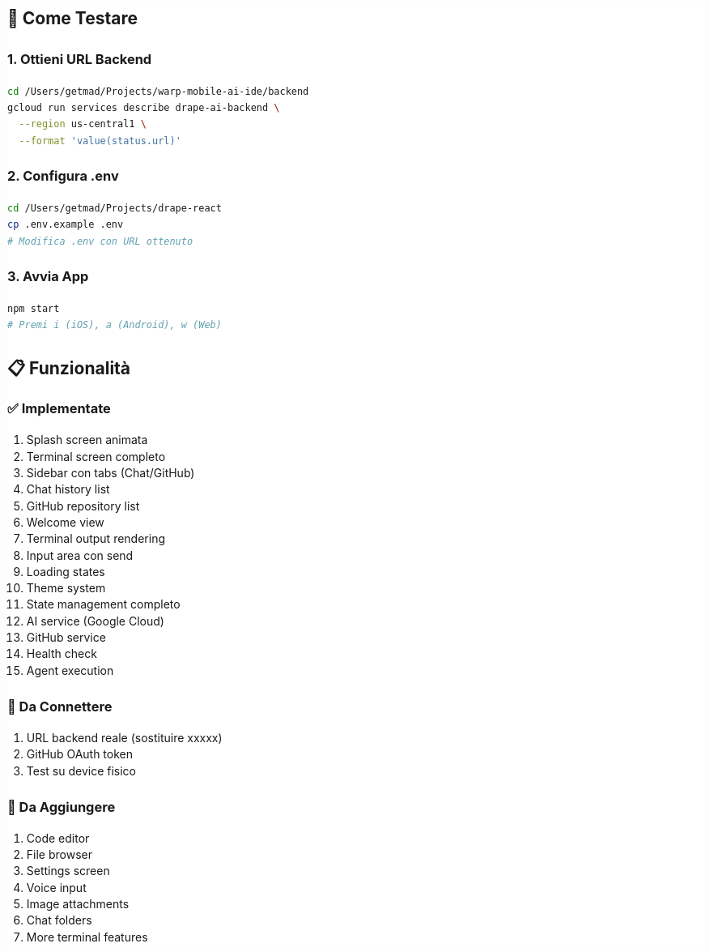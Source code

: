 ## 🚀 Come Testare

### 1. Ottieni URL Backend
```bash
cd /Users/getmad/Projects/warp-mobile-ai-ide/backend
gcloud run services describe drape-ai-backend \
  --region us-central1 \
  --format 'value(status.url)'
```

### 2. Configura .env
```bash
cd /Users/getmad/Projects/drape-react
cp .env.example .env
# Modifica .env con URL ottenuto
```

### 3. Avvia App
```bash
npm start
# Premi i (iOS), a (Android), w (Web)
```

## 📋 Funzionalità

### ✅ Implementate
1. Splash screen animata
2. Terminal screen completo
3. Sidebar con tabs (Chat/GitHub)
4. Chat history list
5. GitHub repository list
6. Welcome view
7. Terminal output rendering
8. Input area con send
9. Loading states
10. Theme system
11. State management completo
12. AI service (Google Cloud)
13. GitHub service
14. Health check
15. Agent execution

### 🔄 Da Connettere
1. URL backend reale (sostituire xxxxx)
2. GitHub OAuth token
3. Test su device fisico

### 📅 Da Aggiungere
1. Code editor
2. File browser
3. Settings screen
4. Voice input
5. Image attachments
6. Chat folders
7. More terminal features
